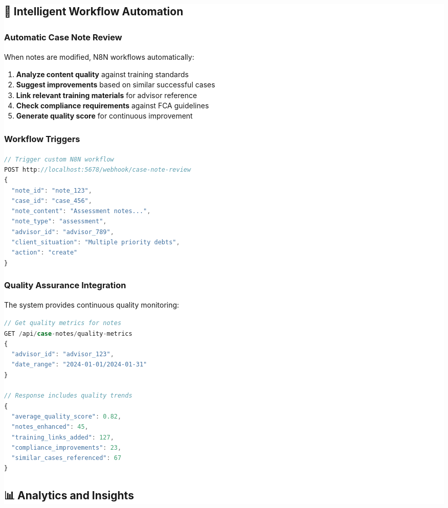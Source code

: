 ## 🤖 Intelligent Workflow Automation

### Automatic Case Note Review

When notes are modified, N8N workflows automatically:

1. **Analyze content quality** against training standards
2. **Suggest improvements** based on similar successful cases
3. **Link relevant training materials** for advisor reference
4. **Check compliance requirements** against FCA guidelines
5. **Generate quality score** for continuous improvement

### Workflow Triggers

```javascript
// Trigger custom N8N workflow
POST http://localhost:5678/webhook/case-note-review
{
  "note_id": "note_123",
  "case_id": "case_456",
  "note_content": "Assessment notes...",
  "note_type": "assessment",
  "advisor_id": "advisor_789",
  "client_situation": "Multiple priority debts",
  "action": "create"
}
```

### Quality Assurance Integration

The system provides continuous quality monitoring:

```javascript
// Get quality metrics for notes
GET /api/case-notes/quality-metrics
{
  "advisor_id": "advisor_123",
  "date_range": "2024-01-01/2024-01-31"
}

// Response includes quality trends
{
  "average_quality_score": 0.82,
  "notes_enhanced": 45,
  "training_links_added": 127,
  "compliance_improvements": 23,
  "similar_cases_referenced": 67
}
```

## 📊 Analytics and Insights
